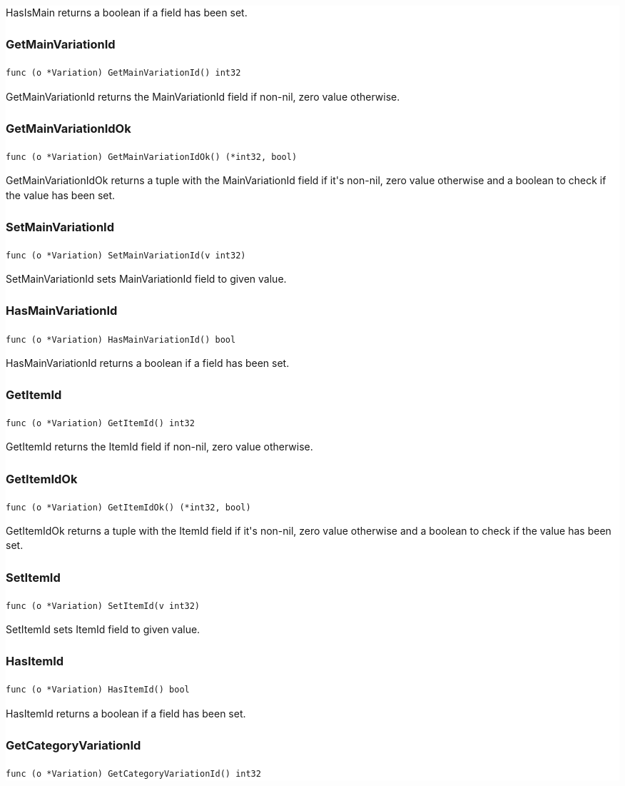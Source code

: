 HasIsMain returns a boolean if a field has been set.

### GetMainVariationId

`func (o *Variation) GetMainVariationId() int32`

GetMainVariationId returns the MainVariationId field if non-nil, zero value otherwise.

### GetMainVariationIdOk

`func (o *Variation) GetMainVariationIdOk() (*int32, bool)`

GetMainVariationIdOk returns a tuple with the MainVariationId field if it's non-nil, zero value otherwise
and a boolean to check if the value has been set.

### SetMainVariationId

`func (o *Variation) SetMainVariationId(v int32)`

SetMainVariationId sets MainVariationId field to given value.

### HasMainVariationId

`func (o *Variation) HasMainVariationId() bool`

HasMainVariationId returns a boolean if a field has been set.

### GetItemId

`func (o *Variation) GetItemId() int32`

GetItemId returns the ItemId field if non-nil, zero value otherwise.

### GetItemIdOk

`func (o *Variation) GetItemIdOk() (*int32, bool)`

GetItemIdOk returns a tuple with the ItemId field if it's non-nil, zero value otherwise
and a boolean to check if the value has been set.

### SetItemId

`func (o *Variation) SetItemId(v int32)`

SetItemId sets ItemId field to given value.

### HasItemId

`func (o *Variation) HasItemId() bool`

HasItemId returns a boolean if a field has been set.

### GetCategoryVariationId

`func (o *Variation) GetCategoryVariationId() int32`
